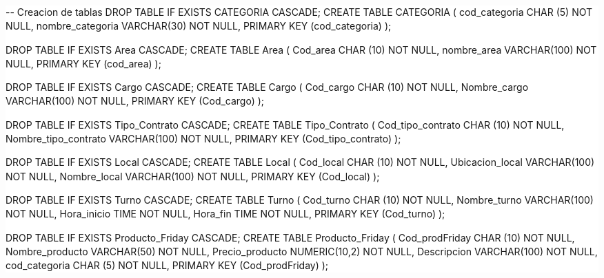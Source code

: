 
-- Creacion de tablas
DROP TABLE IF EXISTS CATEGORIA CASCADE;
CREATE TABLE CATEGORIA (
  cod_categoria CHAR (5) NOT NULL,
  nombre_categoria VARCHAR(30) NOT NULL,
  PRIMARY KEY (cod_categoria)
);

DROP TABLE IF EXISTS Area CASCADE;
CREATE TABLE Area (
  Cod_area CHAR (10) NOT NULL,
  nombre_area VARCHAR(100) NOT NULL,
  PRIMARY KEY (cod_area)
);

DROP TABLE IF EXISTS Cargo CASCADE;
CREATE TABLE Cargo (
  Cod_cargo CHAR (10) NOT NULL,
  Nombre_cargo VARCHAR(100) NOT NULL,
  PRIMARY KEY (Cod_cargo)
);

DROP TABLE IF EXISTS Tipo_Contrato CASCADE;
CREATE TABLE Tipo_Contrato (
  Cod_tipo_contrato CHAR (10) NOT NULL,
  Nombre_tipo_contrato VARCHAR(100) NOT NULL,
  PRIMARY KEY (Cod_tipo_contrato)
);

DROP TABLE IF EXISTS Local CASCADE;
CREATE TABLE Local (
  Cod_local CHAR (10) NOT NULL,
  Ubicacion_local VARCHAR(100) NOT NULL,
  Nombre_local VARCHAR(100) NOT NULL,
  PRIMARY KEY (Cod_local)
);

DROP TABLE IF EXISTS Turno CASCADE;
CREATE TABLE Turno (
  Cod_turno CHAR (10) NOT NULL,
  Nombre_turno VARCHAR(100) NOT NULL,
  Hora_inicio TIME NOT NULL,
  Hora_fin TIME NOT NULL,
  PRIMARY KEY (Cod_turno)
);

DROP TABLE IF EXISTS Producto_Friday CASCADE;
CREATE TABLE Producto_Friday (
  Cod_prodFriday CHAR (10) NOT NULL,
  Nombre_producto VARCHAR(50) NOT NULL,
  Precio_producto NUMERIC(10,2) NOT NULL,
  Descripcion VARCHAR(100) NOT NULL,
  cod_categoria CHAR (5) NOT NULL,
  PRIMARY KEY (Cod_prodFriday)
);
